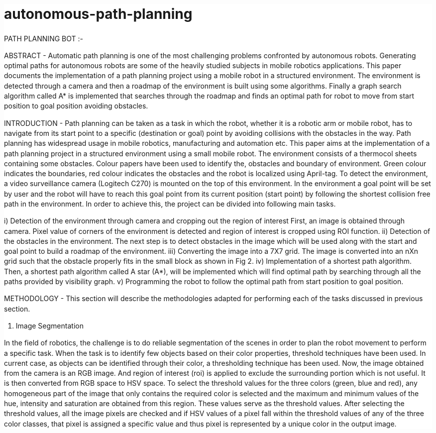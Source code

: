# autonomous-path-planning

PATH PLANNING BOT :-

ABSTRACT - Automatic path planning is one of the most challenging problems confronted by autonomous robots. Generating optimal paths for autonomous robots are some of the heavily studied subjects in mobile robotics applications. This paper documents the implementation of a path planning project using a mobile robot in a structured environment. The environment is detected through a camera and then a roadmap of the environment is built using some algorithms. Finally a graph search algorithm called A* is implemented that searches through the roadmap and finds an optimal path for robot to move from start position to goal position avoiding obstacles.

INTRODUCTION - Path planning can be taken as a task in which the robot, whether it is a robotic arm or mobile robot, has to navigate from its start point to a specific (destination or goal) point by avoiding collisions with the obstacles in the way. Path planning has widespread usage in mobile robotics, manufacturing and automation etc. This paper aims at the implementation of a path planning project in a structured environment using a small mobile robot. The environment consists of a thermocol sheets containing some obstacles. 
Colour papers have been used to identify the, obstacles and boundary of environment. Green colour indicates the boundaries, red colour indicates the obstacles and the robot is localized using April-tag. To detect the environment, a video surveillance camera (Logitech C270) is mounted on the top of this environment. In the environment a goal point will be set by user and the robot will have to reach this goal   point from its current position (start point) by following the shortest collision free path in the environment. In order to achieve this, the project can be divided into following main tasks.

i)   Detection of the environment through camera and cropping out the region of interest 
     First, an image is obtained through camera. Pixel value of corners of the environment is detected and region of interest is cropped using ROI function.
ii)  Detection of the obstacles in the environment. 
     The next step is to detect obstacles in the image which will be used along with the start and goal point to build a roadmap of the environment.
iii) Converting the image into a 7X7 grid. 
     The image is converted into an nXn grid such that the obstacle properly fits in the small block as shown in Fig 2.
iv)  Impleme­­­­ntation of a shortest path algorithm. 
     Then, a shortest path algorithm called A star (A*), will be implemented which will find optimal path by searching through all the paths provided by
     visibility graph. 
v)   Programming the robot to follow the optimal path from start position to goal position.  

METHODOLOGY - This section will describe the methodologies adapted for performing each of the tasks discussed in previous section.

1. Image Segmentation
  
In the field of robotics, the challenge is to do reliable segmentation of the scenes in order to plan the robot movement to perform a specific task. When the task is to identify few objects based on their color properties, threshold techniques have been used. In current case, as objects can be identified through their color, a thresholding technique has been used. Now, the image obtained from the camera is an RGB image. And region of interest (roi) is applied to exclude the surrounding portion which is not useful. It is then converted from RGB space to HSV space. To select the threshold values for the three colors (green, blue and red), any homogeneous part of the image that only contains the required color is selected and the maximum and minimum values of the hue, intensity and saturation are obtained from this region. These values serve as the threshold values. After selecting the threshold values, all the image pixels are checked and if HSV values of a pixel fall within the threshold values of any of the three color classes, that pixel is assigned a specific value and thus pixel is represented by a unique color in the output image.
